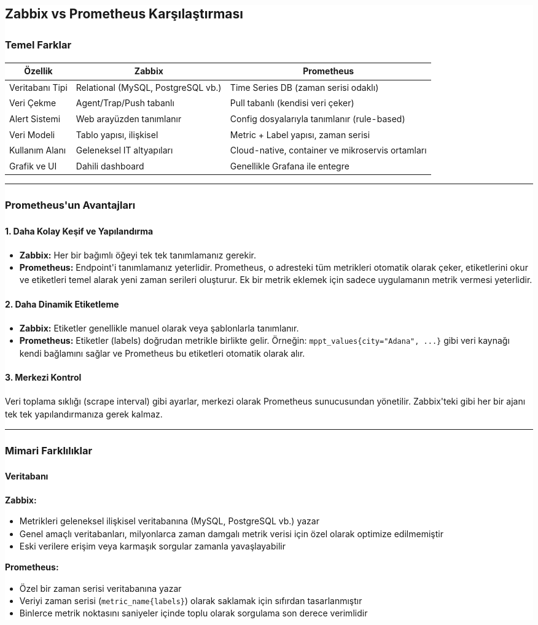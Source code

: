 ## Zabbix vs Prometheus Karşılaştırması

### Temel Farklar

| Özellik | Zabbix | Prometheus |
|---------|--------|------------|
| Veritabanı Tipi | Relational (MySQL, PostgreSQL vb.) | Time Series DB (zaman serisi odaklı) |
| Veri Çekme | Agent/Trap/Push tabanlı | Pull tabanlı (kendisi veri çeker) |
| Alert Sistemi | Web arayüzden tanımlanır | Config dosyalarıyla tanımlanır (rule-based) |
| Veri Modeli | Tablo yapısı, ilişkisel | Metric + Label yapısı, zaman serisi |
| Kullanım Alanı | Geleneksel IT altyapıları | Cloud-native, container ve mikroservis ortamları |
| Grafik ve UI | Dahili dashboard | Genellikle Grafana ile entegre |

---

### Prometheus'un Avantajları

#### 1. Daha Kolay Keşif ve Yapılandırma
- **Zabbix:** Her bir bağımlı öğeyi tek tek tanımlamanız gerekir.
- **Prometheus:** Endpoint'i tanımlamanız yeterlidir. Prometheus, o adresteki tüm metrikleri otomatik olarak çeker, etiketlerini okur ve etiketleri temel alarak yeni zaman serileri oluşturur. Ek bir metrik eklemek için sadece uygulamanın metrik vermesi yeterlidir.

#### 2. Daha Dinamik Etiketleme
- **Zabbix:** Etiketler genellikle manuel olarak veya şablonlarla tanımlanır.
- **Prometheus:** Etiketler (labels) doğrudan metrikle birlikte gelir. Örneğin: `mppt_values{city="Adana", ...}` gibi veri kaynağı kendi bağlamını sağlar ve Prometheus bu etiketleri otomatik olarak alır.

#### 3. Merkezi Kontrol
Veri toplama sıklığı (scrape interval) gibi ayarlar, merkezi olarak Prometheus sunucusundan yönetilir. Zabbix'teki gibi her bir ajanı tek tek yapılandırmanıza gerek kalmaz.

---

### Mimari Farklılıklar

#### Veritabanı
**Zabbix:**
- Metrikleri geleneksel ilişkisel veritabanına (MySQL, PostgreSQL vb.) yazar
- Genel amaçlı veritabanları, milyonlarca zaman damgalı metrik verisi için özel olarak optimize edilmemiştir
- Eski verilere erişim veya karmaşık sorgular zamanla yavaşlayabilir

**Prometheus:**
- Özel bir zaman serisi veritabanına yazar
- Veriyi zaman serisi (`metric_name{labels}`) olarak saklamak için sıfırdan tasarlanmıştır
- Binlerce metrik noktasını saniyeler içinde toplu olarak sorgulama son derece verimlidir
